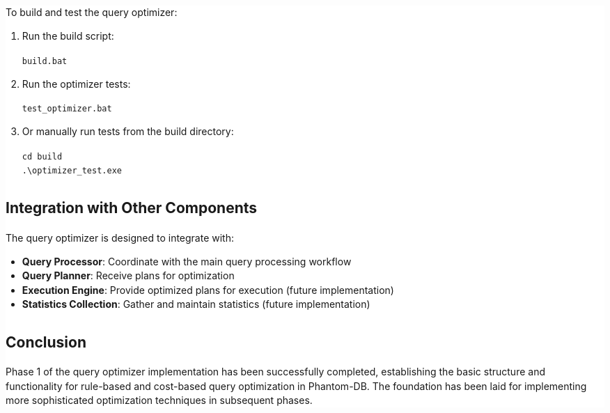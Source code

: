 To build and test the query optimizer:

1. Run the build script:
   ```
   build.bat
   ```

2. Run the optimizer tests:
   ```
   test_optimizer.bat
   ```

3. Or manually run tests from the build directory:
   ```
   cd build
   .\optimizer_test.exe
   ```

## Integration with Other Components

The query optimizer is designed to integrate with:
- **Query Processor**: Coordinate with the main query processing workflow
- **Query Planner**: Receive plans for optimization
- **Execution Engine**: Provide optimized plans for execution (future implementation)
- **Statistics Collection**: Gather and maintain statistics (future implementation)

## Conclusion

Phase 1 of the query optimizer implementation has been successfully completed, establishing the basic structure and functionality for rule-based and cost-based query optimization in Phantom-DB. The foundation has been laid for implementing more sophisticated optimization techniques in subsequent phases.